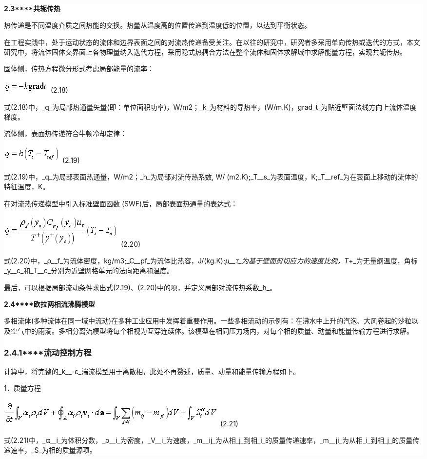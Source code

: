 **2.3****共轭传热**

热传递是不同温度介质之间热能的交换。热量从温度高的位置传递到温度低的位置，以达到平衡状态。

在工程实践中，处于运动状态的流体和边界表面之间的对流热传递备受关注。在以往的研究中，研究者多采用单向传热或迭代的方式，本文研究中，将流体固体交界面上各物理量纳入迭代方程，采用隐式热耦合方法在整个流体和固体求解域中求解能量方程，实现共轭传热。

固体侧，传热方程微分形式考虑局部能量的流率：

![](%E8%B5%B5%E7%90%9B%E6%9D%B0-%E7%A1%95%E5%A3%AB%E8%AE%BA%E6%96%87_files/2021052319878.png)
  (2.18)

式(2.18)中，_q_为局部热通量矢量(即：单位面积功率)，W/m2；_k_为材料的导热率，(W/m.K)，grad_t_为贴近壁面法线方向上流体温度梯度。

流体侧，表面热传递符合牛顿冷却定律：

![](%E8%B5%B5%E7%90%9B%E6%9D%B0-%E7%A1%95%E5%A3%AB%E8%AE%BA%E6%96%87_files/2021052319981.png)
  (2.19)

式(2.19)中，_q_为局部表面热通量，W/m2；_h_为局部对流传热系数, W/ (m2.K);_T__s_为表面温度，K;_T__ref_为在表面上移动的流体的特征温度，K。

在对流热传递模型中引入标准壁面函数 (SWF)后，局部表面热通量的表达式：

![](%E8%B5%B5%E7%90%9B%E6%9D%B0-%E7%A1%95%E5%A3%AB%E8%AE%BA%E6%96%87_files/2021052320108.png)
  (2.20)

式(2.20)中，_ρ__f_为流体密度，kg/m3;_C__pf_为流体比热容，J/(kg.K);_μ__τ_为基于壁面剪切应力的速度比例，_T__+_为无量纲温度，角标_y__c_和_T__c_分别为近壁网格单元的法向距离和温度。

最后，可以根据局部流动条件求出式(2.19)、(2.20)中的项，并定义局部对流传热系数_h_。

**2.4****欧拉两相流沸腾模型**

多相流体(多种流体在同一域中流动)在多种工业应用中发挥着重要作用。一些多相流动的示例有：在沸水中上升的汽泡、大风卷起的沙粒以及空气中的雨滴。多相分离流模型将每个相视为互穿连续体。该模型在相同压力场内，对每个相的质量、动量和能量传输方程进行求解。

### **2.4.1****流动控制方程**

计算中，将完整的_k__-ε_湍流模型用于离散相，此处不再赘述，质量、动量和能量传输方程如下。

1．质量方程

![](%E8%B5%B5%E7%90%9B%E6%9D%B0-%E7%A1%95%E5%A3%AB%E8%AE%BA%E6%96%87_files/2021052320460.png)
  (2.21)

式(2.21)中，_α__i_为体积分数，_ρ__i_为密度，_V__i_为速度，_m__ij_为从相_j_到相_i_的质量传递速率，_m__ji_为从相_i_到相_j_的质量传递速率，_S_为相的质量源项。
